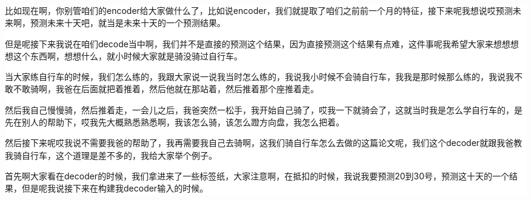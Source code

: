 比如现在啊，你别管咱们的encoder给大家做什么了，比如说encoder，我们就提取了咱们之前前一个月的特征，接下来呢我想说哎预测未来啊，预测未来十天吧，就当是未来十天的一个预测结果。

但是呢接下来我说在咱们decode当中啊，我们并不是直接的预测这个结果，因为直接预测这个结果有点难，这件事呢我希望大家来想想想想这个东西啊，想想什么，就小时候大家就是骑没骑过自行车。

当大家练自行车的时候，我们怎么练的，我跟大家说一说我当时怎么练的，我说我小时候不会骑自行车，我我是那时候那么练的，我说我不敢不敢骑啊，我爸在后面就把着推着，然后他就在那站着，然后推着那个座推着走。

然后我自己慢慢骑，然后推着走，一会儿之后，我爸突然一松手，我开始自己骑了，哎我一下就骑会了，这就当时我是怎么学自行车的，是先在别人的帮助下，哎我先大概熟悉熟悉啊，我该怎么骑，该怎么蹬方向盘，我怎么把着。

然后接下来呢哎我说不需要我爸的帮助了，我再需要我自己去骑啊，这我们骑自行车怎么去做的这篇论文呢，我们这个decoder就跟我爸教我骑自行车，这个道理是差不多的，我给大家举个例子。

首先啊大家看在decoder的时候，我们拿进来了一些标签纸，大家注意啊，在抵扣的时候，我说我要预测20到30号，预测这十天的一个结果，但是呢我说接下来在构建我decoder输入的时候。

